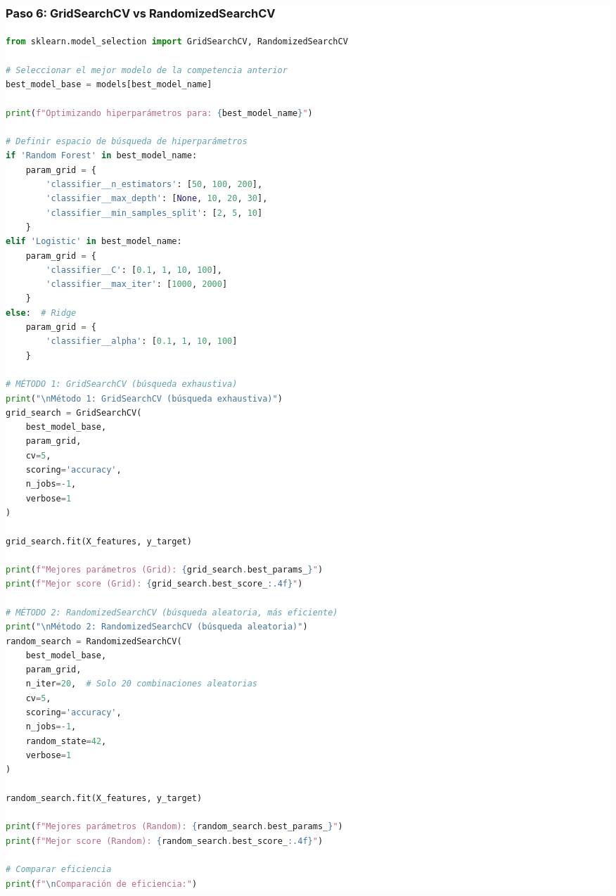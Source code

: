 ### Paso 6: GridSearchCV vs RandomizedSearchCV

```python
from sklearn.model_selection import GridSearchCV, RandomizedSearchCV

# Seleccionar el mejor modelo de la competencia anterior
best_model_base = models[best_model_name]

print(f"Optimizando hiperparámetros para: {best_model_name}")

# Definir espacio de búsqueda de hiperparámetros
if 'Random Forest' in best_model_name:
    param_grid = {
        'classifier__n_estimators': [50, 100, 200],
        'classifier__max_depth': [None, 10, 20, 30],
        'classifier__min_samples_split': [2, 5, 10]
    }
elif 'Logistic' in best_model_name:
    param_grid = {
        'classifier__C': [0.1, 1, 10, 100],
        'classifier__max_iter': [1000, 2000]
    }
else:  # Ridge
    param_grid = {
        'classifier__alpha': [0.1, 1, 10, 100]
    }

# MÉTODO 1: GridSearchCV (búsqueda exhaustiva)
print("\nMétodo 1: GridSearchCV (búsqueda exhaustiva)")
grid_search = GridSearchCV(
    best_model_base,
    param_grid,
    cv=5,
    scoring='accuracy',
    n_jobs=-1,
    verbose=1
)

grid_search.fit(X_features, y_target)

print(f"Mejores parámetros (Grid): {grid_search.best_params_}")
print(f"Mejor score (Grid): {grid_search.best_score_:.4f}")

# MÉTODO 2: RandomizedSearchCV (búsqueda aleatoria, más eficiente)
print("\nMétodo 2: RandomizedSearchCV (búsqueda aleatoria)")
random_search = RandomizedSearchCV(
    best_model_base,
    param_grid,
    n_iter=20,  # Solo 20 combinaciones aleatorias
    cv=5,
    scoring='accuracy',
    n_jobs=-1,
    random_state=42,
    verbose=1
)

random_search.fit(X_features, y_target)

print(f"Mejores parámetros (Random): {random_search.best_params_}")
print(f"Mejor score (Random): {random_search.best_score_:.4f}")

# Comparar eficiencia
print(f"\nComparación de eficiencia:")
```